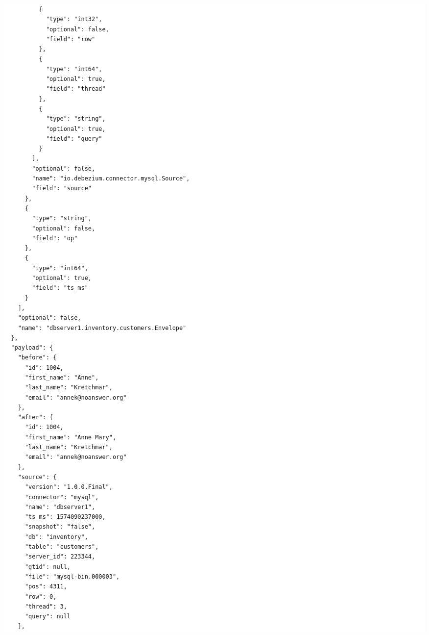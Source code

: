 ```
          {
            "type": "int32",
            "optional": false,
            "field": "row"
          },
          {
            "type": "int64",
            "optional": true,
            "field": "thread"
          },
          {
            "type": "string",
            "optional": true,
            "field": "query"
          }
        ],
        "optional": false,
        "name": "io.debezium.connector.mysql.Source",
        "field": "source"
      },
      {
        "type": "string",
        "optional": false,
        "field": "op"
      },
      {
        "type": "int64",
        "optional": true,
        "field": "ts_ms"
      }
    ],
    "optional": false,
    "name": "dbserver1.inventory.customers.Envelope"
  },
  "payload": {
    "before": {
      "id": 1004,
      "first_name": "Anne",
      "last_name": "Kretchmar",
      "email": "annek@noanswer.org"
    },
    "after": {
      "id": 1004,
      "first_name": "Anne Mary",
      "last_name": "Kretchmar",
      "email": "annek@noanswer.org"
    },
    "source": {
      "version": "1.0.0.Final",
      "connector": "mysql",
      "name": "dbserver1",
      "ts_ms": 1574090237000,
      "snapshot": "false",
      "db": "inventory",
      "table": "customers",
      "server_id": 223344,
      "gtid": null,
      "file": "mysql-bin.000003",
      "pos": 4311,
      "row": 0,
      "thread": 3,
      "query": null
    },
```